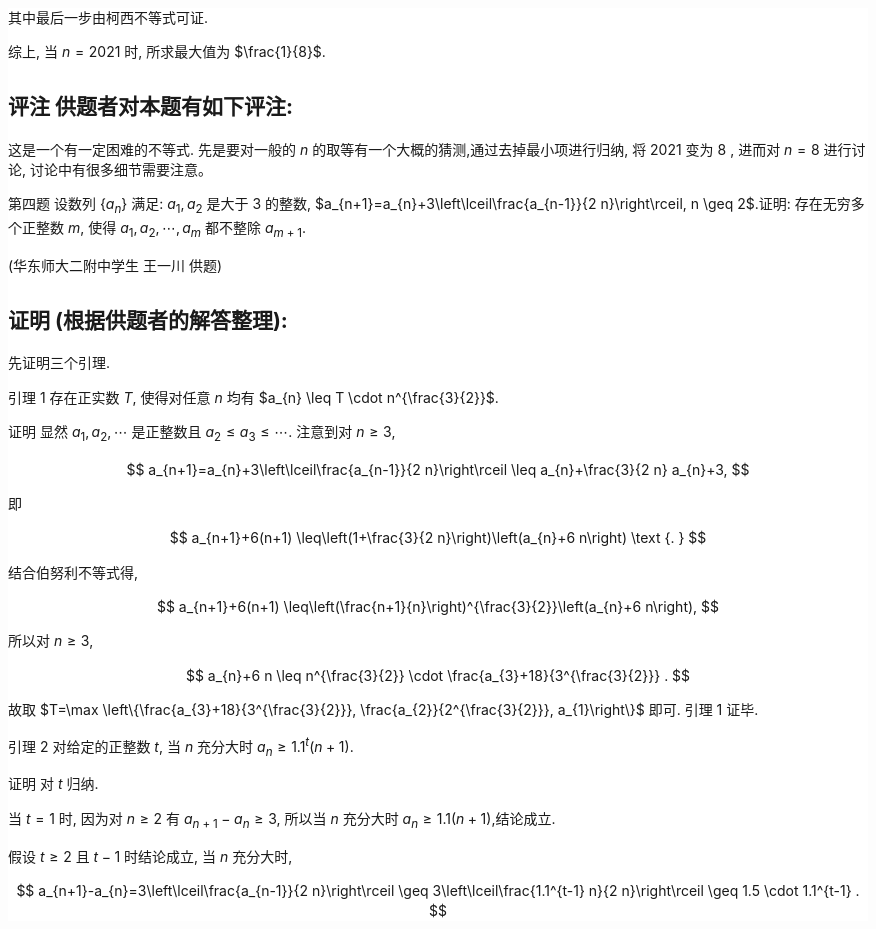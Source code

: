 其中最后一步由柯西不等式可证.

综上, 当 $n=2021$ 时, 所求最大值为 $\frac{1}{8}$.

## 评注 供题者对本题有如下评注:

这是一个有一定困难的不等式. 先是要对一般的 $n$ 的取等有一个大概的猜测,通过去掉最小项进行归纳, 将 2021 变为 8 , 进而对 $n=8$ 进行讨论, 讨论中有很多细节需要注意。

第四题 设数列 $\left\{a_{n}\right\}$ 满足: $a_{1}, a_{2}$ 是大于 3 的整数, $a_{n+1}=a_{n}+3\left\lceil\frac{a_{n-1}}{2 n}\right\rceil, n \geq 2$.证明: 存在无穷多个正整数 $m$, 使得 $a_{1}, a_{2}, \cdots, a_{m}$ 都不整除 $a_{m+1}$.

(华东师大二附中学生 王一川 供题)

## 证明 (根据供题者的解答整理):

先证明三个引理.

引理 1 存在正实数 $T$, 使得对任意 $n$ 均有 $a_{n} \leq T \cdot n^{\frac{3}{2}}$.

证明 显然 $a_{1}, a_{2}, \cdots$ 是正整数且 $a_{2} \leq a_{3} \leq \cdots$. 注意到对 $n \geq 3$,

$$
a_{n+1}=a_{n}+3\left\lceil\frac{a_{n-1}}{2 n}\right\rceil \leq a_{n}+\frac{3}{2 n} a_{n}+3,
$$

即

$$
a_{n+1}+6(n+1) \leq\left(1+\frac{3}{2 n}\right)\left(a_{n}+6 n\right) \text {. }
$$

结合伯努利不等式得,

$$
a_{n+1}+6(n+1) \leq\left(\frac{n+1}{n}\right)^{\frac{3}{2}}\left(a_{n}+6 n\right),
$$

所以对 $n \geq 3$,

$$
a_{n}+6 n \leq n^{\frac{3}{2}} \cdot \frac{a_{3}+18}{3^{\frac{3}{2}}} .
$$

故取 $T=\max \left\{\frac{a_{3}+18}{3^{\frac{3}{2}}}, \frac{a_{2}}{2^{\frac{3}{2}}}, a_{1}\right\}$ 即可. 引理 1 证毕.

引理 2 对给定的正整数 $t$, 当 $n$ 充分大时 $a_{n} \geq 1.1^{t}(n+1)$.

证明 对 $t$ 归纳.

当 $t=1$ 时, 因为对 $n \geq 2$ 有 $a_{n+1}-a_{n} \geq 3$, 所以当 $n$ 充分大时 $a_{n} \geq 1.1(n+1)$,结论成立.

假设 $t \geq 2$ 且 $t-1$ 时结论成立, 当 $n$ 充分大时,

$$
a_{n+1}-a_{n}=3\left\lceil\frac{a_{n-1}}{2 n}\right\rceil \geq 3\left\lceil\frac{1.1^{t-1} n}{2 n}\right\rceil \geq 1.5 \cdot 1.1^{t-1} .
$$

